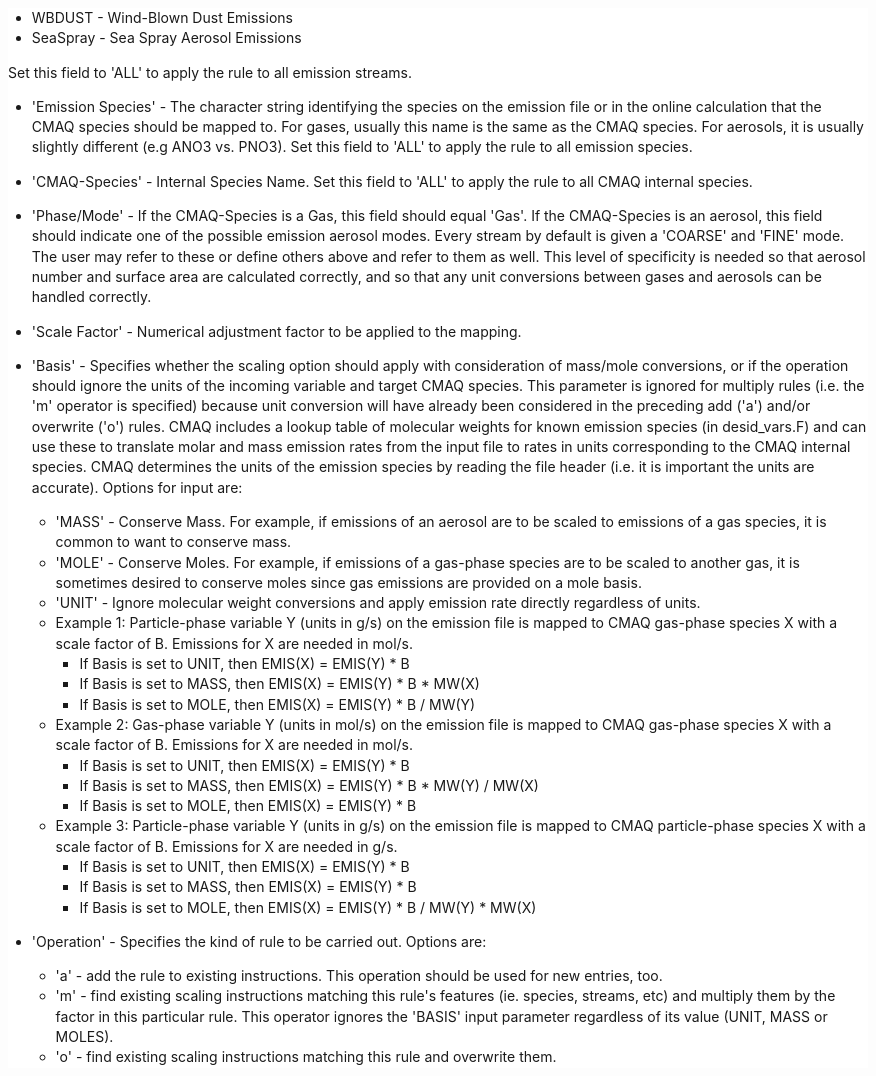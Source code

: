   - WBDUST - Wind-Blown Dust Emissions
  - SeaSpray - Sea Spray Aerosol Emissions  

  Set this field to 'ALL' to apply the rule to all emission streams.  
- 'Emission Species' - The character string identifying the species on the emission file or in the online calculation that the CMAQ species should be mapped to. 
For gases, usually this name is the same as the CMAQ species. For aerosols, it is usually slightly different (e.g ANO3 vs. PNO3). Set this field to 'ALL' to apply the rule to all emission species.  
- 'CMAQ-Species' - Internal Species Name. Set this field to 'ALL' to apply the rule to all CMAQ internal species.
- 'Phase/Mode' - If the CMAQ-Species is a Gas, this field should equal 'Gas'. If the CMAQ-Species is an aerosol, this field should indicate one of the possible emission aerosol modes. Every stream by default is given a 'COARSE' and 'FINE' mode. The user may refer to these or define others above and refer to them as well. This level of specificity is needed so that aerosol number and surface area are calculated correctly, and so that any unit conversions between gases and aerosols can be handled correctly.  
- 'Scale Factor' - Numerical adjustment factor to be applied to the mapping.
- 'Basis' - Specifies whether the scaling option should apply with consideration of mass/mole conversions, or if the operation should ignore the units of the incoming variable and target CMAQ species. This parameter is ignored for multiply rules (i.e. the 'm' operator is specified) because unit conversion will have already been considered in the preceding add ('a') and/or overwrite ('o') rules. CMAQ includes a lookup table of molecular weights for known emission species (in desid_vars.F) and can use these to translate molar and mass emission rates from the input file to rates in units corresponding to the CMAQ internal species. CMAQ determines the units of the emission species by reading the file header (i.e. it is important the units are accurate). Options for input are:
  - 'MASS' - Conserve Mass. For example, if emissions of an aerosol are to be scaled to emissions of a gas species, it is common to want to conserve mass.
  - 'MOLE' - Conserve Moles. For example, if emissions of a gas-phase species are to be scaled to another gas, it is sometimes desired to conserve moles since gas emissions are provided on a mole basis.
  - 'UNIT' - Ignore molecular weight conversions and apply emission rate directly regardless of units.
  - Example 1: Particle-phase variable Y (units in g/s) on the emission file is mapped to CMAQ gas-phase species X with a scale factor of B. Emissions for X are needed in mol/s.
    - If Basis is set to UNIT, then EMIS(X) = EMIS(Y) * B
    - If Basis is set to MASS, then EMIS(X) = EMIS(Y) * B * MW(X) 
    - If Basis is set to MOLE, then EMIS(X) = EMIS(Y) * B / MW(Y) 
  - Example 2: Gas-phase variable Y (units in mol/s) on the emission file is mapped to CMAQ gas-phase species X with a scale factor of B. Emissions for X are needed in mol/s.
    - If Basis is set to UNIT, then EMIS(X) = EMIS(Y) * B
    - If Basis is set to MASS, then EMIS(X) = EMIS(Y) * B * MW(Y) / MW(X) 
    - If Basis is set to MOLE, then EMIS(X) = EMIS(Y) * B 
  - Example 3: Particle-phase variable Y (units in g/s) on the emission file is mapped to CMAQ particle-phase species X with a scale factor of B. Emissions for X are needed in g/s.
    - If Basis is set to UNIT, then EMIS(X) = EMIS(Y) * B 
    - If Basis is set to MASS, then EMIS(X) = EMIS(Y) * B
    - If Basis is set to MOLE, then EMIS(X) = EMIS(Y) * B / MW(Y) * MW(X)

- 'Operation' - Specifies the kind of rule to be carried out. Options are:
  - 'a' - add the rule to existing instructions. This operation should be used for new entries, too.
  - 'm' - find existing scaling instructions matching this rule's features (ie. species, streams, etc) and multiply them by the factor in this particular rule. This operator ignores the 'BASIS' input parameter regardless of its value (UNIT, MASS or MOLES).  
  - 'o' - find existing scaling instructions matching this rule and overwrite them.  
